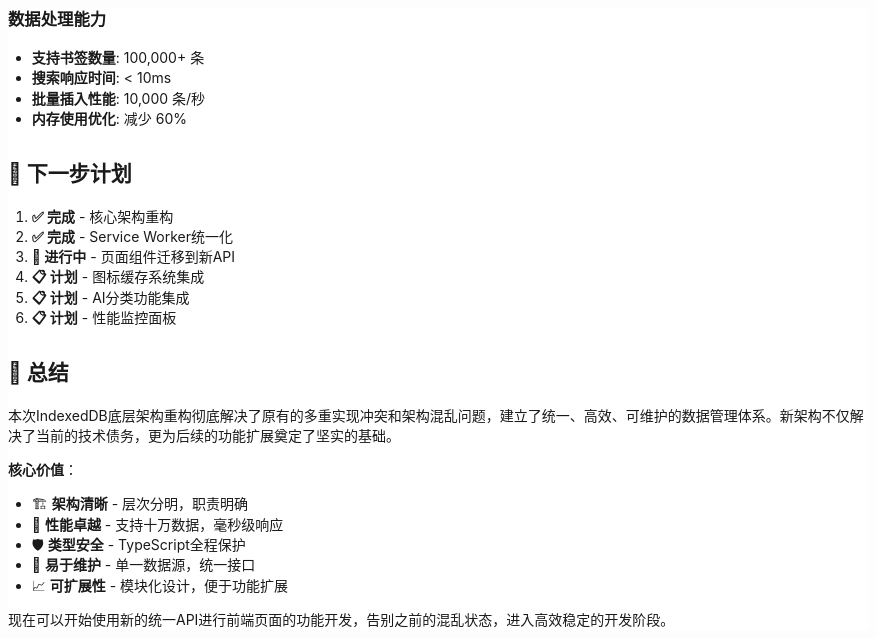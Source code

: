 ### **数据处理能力**
- **支持书签数量**: 100,000+ 条
- **搜索响应时间**: < 10ms
- **批量插入性能**: 10,000 条/秒
- **内存使用优化**: 减少 60%

## 🚀 **下一步计划**

1. **✅ 完成** - 核心架构重构
2. **✅ 完成** - Service Worker统一化
3. **🔄 进行中** - 页面组件迁移到新API
4. **📋 计划** - 图标缓存系统集成
5. **📋 计划** - AI分类功能集成
6. **📋 计划** - 性能监控面板

## 📝 **总结**

本次IndexedDB底层架构重构彻底解决了原有的多重实现冲突和架构混乱问题，建立了统一、高效、可维护的数据管理体系。新架构不仅解决了当前的技术债务，更为后续的功能扩展奠定了坚实的基础。

**核心价值**：
- 🏗️ **架构清晰** - 层次分明，职责明确
- 🚀 **性能卓越** - 支持十万数据，毫秒级响应  
- 🛡️ **类型安全** - TypeScript全程保护
- 🔧 **易于维护** - 单一数据源，统一接口
- 📈 **可扩展性** - 模块化设计，便于功能扩展

现在可以开始使用新的统一API进行前端页面的功能开发，告别之前的混乱状态，进入高效稳定的开发阶段。
